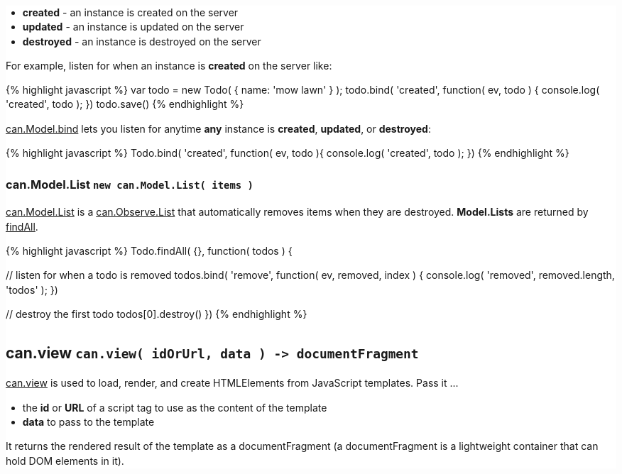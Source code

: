 - __created__ - an instance is created on the server
- __updated__ - an instance is updated on the server
- __destroyed__ - an instance is destroyed on the server

For example, listen for 
when an instance is __created__ on the server like:

{% highlight javascript %}
var todo = new Todo( { name: 'mow lawn' } );
todo.bind( 'created', function( ev, todo ) {
  console.log( 'created', todo );
})
todo.save()
{% endhighlight %}

[can.Model.bind](http://donejs.com/docs.html#!can.Model.static.bind) lets you listen for 
anytime __any__ instance is __created__, __updated__, or __destroyed__:

{% highlight javascript %}
Todo.bind( 'created', function( ev, todo ){
  console.log( 'created', todo );
})
{% endhighlight %}


### can.Model.List `new can.Model.List( items )`

[can.Model.List](http://donejs.com/docs.html#!can.Model.List) is a 
[can.Observe.List](#can_observe-can_observe_list) that automatically removes items when they are 
destroyed.  __Model.Lists__ are returned by [findAll](#can_model-findall).

{% highlight javascript %}
Todo.findAll( {}, function( todos ) {

  // listen for when a todo is removed
  todos.bind( 'remove', function( ev, removed, index ) {
    console.log( 'removed', removed.length, 'todos' );
  })
  
  // destroy the first todo
  todos[0].destroy()
})
{% endhighlight %}

## can.view `can.view( idOrUrl, data ) -> documentFragment`

[can.view](http://donejs.com/docs.html#!can.view) is used to load, render, and create HTMLElements from
JavaScript templates. Pass it ...

- the __id__ or __URL__ of a script tag to use as the content of the template
- __data__ to pass to the template
  
It returns the rendered result of the template as a documentFragment (a documentFragment is a lightweight
container that can hold DOM elements in it).  
